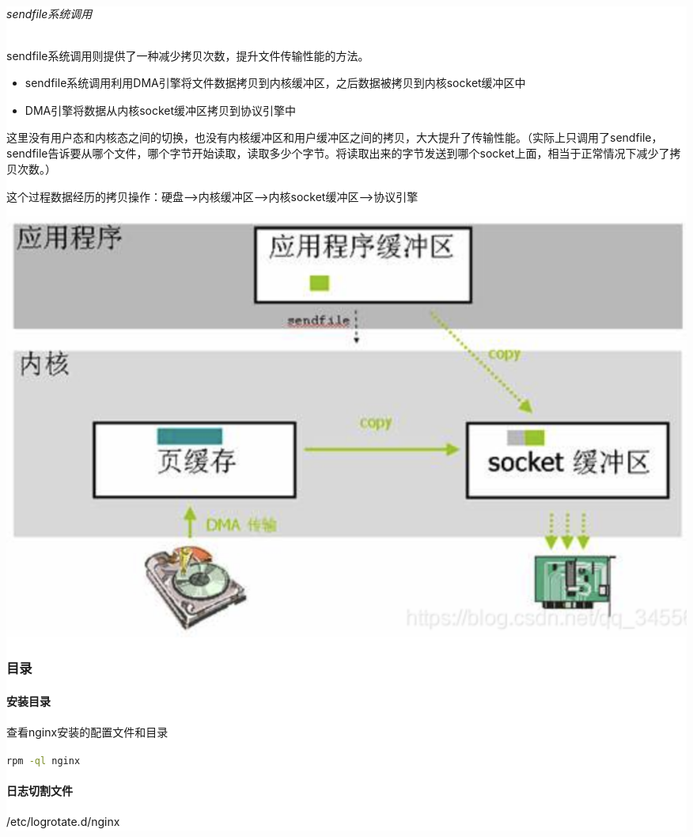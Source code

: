 ###### sendfile系统调用

sendfile系统调用则提供了一种减少拷贝次数，提升文件传输性能的方法。

- sendfile系统调用利用DMA引擎将文件数据拷贝到内核缓冲区，之后数据被拷贝到内核socket缓冲区中

- DMA引擎将数据从内核socket缓冲区拷贝到协议引擎中

这里没有用户态和内核态之间的切换，也没有内核缓冲区和用户缓冲区之间的拷贝，大大提升了传输性能。（实际上只调用了sendfile，sendfile告诉要从哪个文件，哪个字节开始读取，读取多少个字节。将读取出来的字节发送到哪个socket上面，相当于正常情况下减少了拷贝次数。）

这个过程数据经历的拷贝操作：硬盘—>内核缓冲区—>内核socket缓冲区—>协议引擎

![image-20221217143632152](./image-nginx/image-20221217143632152.png)

### 目录

#### 安装目录

查看nginx安装的配置文件和目录

```bash
rpm -ql nginx
```

#### 日志切割文件

/etc/logrotate.d/nginx
